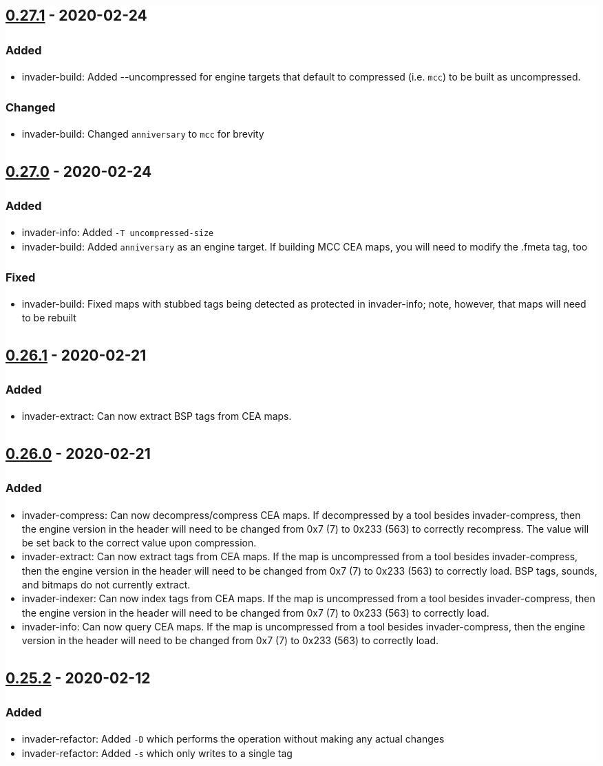 ## [0.27.1] - 2020-02-24
### Added
- invader-build: Added --uncompressed for engine targets that default to
  compressed (i.e. `mcc`) to be built as uncompressed.

### Changed
- invader-build: Changed `anniversary` to `mcc` for brevity

## [0.27.0] - 2020-02-24
### Added
- invader-info: Added `-T uncompressed-size`
- invader-build: Added `anniversary` as an engine target. If building MCC CEA
  maps, you will need to modify the .fmeta tag, too

### Fixed
- invader-build: Fixed maps with stubbed tags being detected as protected in
  invader-info; note, however, that maps will need to be rebuilt

## [0.26.1] - 2020-02-21
### Added
- invader-extract: Can now extract BSP tags from CEA maps.

## [0.26.0] - 2020-02-21
### Added
- invader-compress: Can now decompress/compress CEA maps. If decompressed by a
  tool besides invader-compress, then the engine version in the header will
  need to be changed from 0x7 (7) to 0x233 (563) to correctly recompress. The
  value will be set back to the correct value upon compression.
- invader-extract: Can now extract tags from CEA maps. If the map is
  uncompressed from a tool besides invader-compress, then the engine version in
  the header will need to be changed from 0x7 (7) to 0x233 (563) to correctly
  load. BSP tags, sounds, and bitmaps do not currently extract.
- invader-indexer: Can now index tags from CEA maps. If the map is
  uncompressed from a tool besides invader-compress, then the engine version in
  the header will need to be changed from 0x7 (7) to 0x233 (563) to correctly
  load.
- invader-info: Can now query CEA maps. If the map is uncompressed from a tool
  besides invader-compress, then the engine version in the header will need to
  be changed from 0x7 (7) to 0x233 (563) to correctly load.

## [0.25.2] - 2020-02-12
### Added
- invader-refactor: Added `-D` which performs the operation without making any
  actual changes
- invader-refactor: Added `-s` which only writes to a single tag


[Mozzarilla]: https://github.com/MosesofEgypt/mozzarilla
[0.2.0]: https://github.com/SnowyMouse/invader/compare/0.1.0...0.2.0
[0.2.1]: https://github.com/SnowyMouse/invader/compare/0.2.0...0.2.1
[0.3.0]: https://github.com/SnowyMouse/invader/compare/0.2.1...0.3.0
[0.3.1]: https://github.com/SnowyMouse/invader/compare/0.3.0...0.3.1
[0.3.2]: https://github.com/SnowyMouse/invader/compare/0.3.1...0.3.2
[0.4.0]: https://github.com/SnowyMouse/invader/compare/0.3.2...0.4.0
[0.4.1]: https://github.com/SnowyMouse/invader/compare/0.4.0...0.4.1
[0.4.2]: https://github.com/SnowyMouse/invader/compare/0.4.1...0.4.2
[0.4.3]: https://github.com/SnowyMouse/invader/compare/0.4.2...0.4.3
[0.5.0]: https://github.com/SnowyMouse/invader/compare/0.4.3...0.5.0
[0.6.0]: https://github.com/SnowyMouse/invader/compare/0.5.0...0.6.0
[0.7.0]: https://github.com/SnowyMouse/invader/compare/0.6.0...0.7.0
[0.7.1]: https://github.com/SnowyMouse/invader/compare/0.7.0...0.7.1
[0.7.2]: https://github.com/SnowyMouse/invader/compare/0.7.1...0.7.2
[0.7.3]: https://github.com/SnowyMouse/invader/compare/0.7.2...0.7.3
[0.8.0]: https://github.com/SnowyMouse/invader/compare/0.7.3...0.8.0
[0.8.1]: https://github.com/SnowyMouse/invader/compare/0.8.0...0.8.1
[0.8.2]: https://github.com/SnowyMouse/invader/compare/0.8.1...0.8.2
[0.9.0]: https://github.com/SnowyMouse/invader/compare/0.8.2...0.9.0
[0.10.0]: https://github.com/SnowyMouse/invader/compare/0.9.0...0.10.0
[0.10.1]: https://github.com/SnowyMouse/invader/compare/0.10.0...0.10.1
[0.11.0]: https://github.com/SnowyMouse/invader/compare/0.10.1...0.11.0
[0.12.0]: https://github.com/SnowyMouse/invader/compare/0.11.0...0.12.0
[0.13.0]: https://github.com/SnowyMouse/invader/compare/0.12.0...0.13.0
[0.14.0]: https://github.com/SnowyMouse/invader/compare/0.13.0...0.14.0
[0.14.1]: https://github.com/SnowyMouse/invader/compare/0.14.0...0.14.1
[0.15.0]: https://github.com/SnowyMouse/invader/compare/0.14.1...0.15.0
[0.15.1]: https://github.com/SnowyMouse/invader/compare/0.15.0...0.15.1
[0.15.2]: https://github.com/SnowyMouse/invader/compare/0.15.1...0.15.2
[0.16.0]: https://github.com/SnowyMouse/invader/compare/0.15.2...0.16.0
[0.16.1]: https://github.com/SnowyMouse/invader/compare/0.16.0...0.16.1
[0.17.0]: https://github.com/SnowyMouse/invader/compare/0.16.1...0.17.0
[0.18.0]: https://github.com/SnowyMouse/invader/compare/0.17.0...0.18.0
[0.19.0]: https://github.com/SnowyMouse/invader/compare/0.18.0...0.19.0
[0.19.1]: https://github.com/SnowyMouse/invader/compare/0.19.0...0.19.1
[0.19.2]: https://github.com/SnowyMouse/invader/compare/0.19.1...0.19.2
[0.20.0]: https://github.com/SnowyMouse/invader/compare/0.19.2...0.20.0
[0.20.1]: https://github.com/SnowyMouse/invader/compare/0.20.0...0.20.1
[0.20.2]: https://github.com/SnowyMouse/invader/compare/0.20.1...0.20.2
[0.21.0]: https://github.com/SnowyMouse/invader/compare/0.20.2...0.21.0
[0.21.1]: https://github.com/SnowyMouse/invader/compare/0.21.0...0.21.1
[0.21.2]: https://github.com/SnowyMouse/invader/compare/0.21.1...0.21.2
[0.21.3]: https://github.com/SnowyMouse/invader/compare/0.21.2...0.21.3
[0.21.4]: https://github.com/SnowyMouse/invader/compare/0.21.3...0.21.4
[0.22.0]: https://github.com/SnowyMouse/invader/compare/0.21.4...0.22.0
[0.22.1]: https://github.com/SnowyMouse/invader/compare/0.22.0...0.22.1
[0.22.2]: https://github.com/SnowyMouse/invader/compare/0.22.1...0.22.2
[0.22.3]: https://github.com/SnowyMouse/invader/compare/0.22.2...0.22.3
[0.22.4]: https://github.com/SnowyMouse/invader/compare/0.22.3...0.22.4
[0.23.0]: https://github.com/SnowyMouse/invader/compare/0.22.4...0.23.0
[0.23.1]: https://github.com/SnowyMouse/invader/compare/0.23.0...0.23.1
[0.23.2]: https://github.com/SnowyMouse/invader/compare/0.23.1...0.23.2
[0.23.3]: https://github.com/SnowyMouse/invader/compare/0.23.2...0.23.3
[0.23.4]: https://github.com/SnowyMouse/invader/compare/0.23.3...0.23.4
[0.23.5]: https://github.com/SnowyMouse/invader/compare/0.23.4...0.23.5
[0.24.0]: https://github.com/SnowyMouse/invader/compare/0.23.5...0.24.0
[0.24.1]: https://github.com/SnowyMouse/invader/compare/0.24.0...0.24.1
[0.24.2]: https://github.com/SnowyMouse/invader/compare/0.24.1...0.24.2
[0.25.0]: https://github.com/SnowyMouse/invader/compare/0.24.2...0.25.0
[0.25.1]: https://github.com/SnowyMouse/invader/compare/0.25.0...0.25.1
[0.25.2]: https://github.com/SnowyMouse/invader/compare/0.25.1...0.25.2
[0.26.0]: https://github.com/SnowyMouse/invader/compare/0.25.2...0.26.0
[0.26.1]: https://github.com/SnowyMouse/invader/compare/0.26.0...0.26.1
[0.27.0]: https://github.com/SnowyMouse/invader/compare/0.26.1...0.27.0
[0.27.1]: https://github.com/SnowyMouse/invader/compare/0.27.0...0.27.1
[0.28.0]: https://github.com/SnowyMouse/invader/compare/0.27.1...0.28.0
[0.28.1]: https://github.com/SnowyMouse/invader/compare/0.28.0...0.28.1
[0.29.0]: https://github.com/SnowyMouse/invader/compare/0.28.1...0.29.0
[0.30.0]: https://github.com/SnowyMouse/invader/compare/0.29.0...0.30.0
[0.30.1]: https://github.com/SnowyMouse/invader/compare/0.30.0...0.30.1
[0.31.0]: https://github.com/SnowyMouse/invader/compare/0.30.1...0.31.0
[0.32.0]: https://github.com/SnowyMouse/invader/compare/0.31.0...0.32.0
[0.32.1]: https://github.com/SnowyMouse/invader/compare/0.32.0...0.32.1
[0.32.2]: https://github.com/SnowyMouse/invader/compare/0.32.1...0.32.2
[0.32.3]: https://github.com/SnowyMouse/invader/compare/0.32.2...0.32.3
[0.32.4]: https://github.com/SnowyMouse/invader/compare/0.32.3...0.32.4
[0.32.5]: https://github.com/SnowyMouse/invader/compare/0.32.4...0.32.5
[0.33.0]: https://github.com/SnowyMouse/invader/compare/0.32.5...0.33.0
[0.33.1]: https://github.com/SnowyMouse/invader/compare/0.33.0...0.33.1
[0.33.2]: https://github.com/SnowyMouse/invader/compare/0.33.1...0.33.2
[0.33.3]: https://github.com/SnowyMouse/invader/compare/0.33.2...0.33.3
[0.33.4]: https://github.com/SnowyMouse/invader/compare/0.33.3...0.33.4
[0.34.0]: https://github.com/SnowyMouse/invader/compare/0.33.4...0.34.0
[0.34.1]: https://github.com/SnowyMouse/invader/compare/0.34.0...0.34.1
[0.35.0]: https://github.com/SnowyMouse/invader/compare/0.34.1...0.35.0
[0.35.1]: https://github.com/SnowyMouse/invader/compare/0.35.0...0.35.1
[0.36.0]: https://github.com/SnowyMouse/invader/compare/0.35.1...0.36.0
[0.36.1]: https://github.com/SnowyMouse/invader/compare/0.36.0...0.36.1
[0.37.0]: https://github.com/SnowyMouse/invader/compare/0.36.1...0.37.0
[0.37.1]: https://github.com/SnowyMouse/invader/compare/0.37.0...0.37.1
[0.38.0]: https://github.com/SnowyMouse/invader/compare/0.37.1...0.38.0
[0.38.1]: https://github.com/SnowyMouse/invader/compare/0.38.0...0.38.1
[0.39.0]: https://github.com/SnowyMouse/invader/compare/0.38.1...0.39.0
[0.40.0]: https://github.com/SnowyMouse/invader/compare/0.39.0...0.40.0
[0.40.1]: https://github.com/SnowyMouse/invader/compare/0.40.0...0.40.1
[0.41.0]: https://github.com/SnowyMouse/invader/compare/0.40.1...0.41.0
[0.41.1]: https://github.com/SnowyMouse/invader/compare/0.41.0...0.41.1
[0.41.2]: https://github.com/SnowyMouse/invader/compare/0.41.1...0.41.2